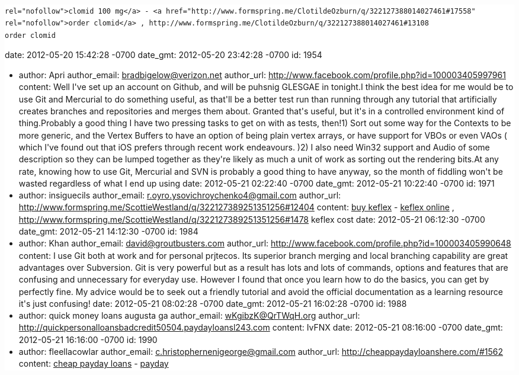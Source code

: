     rel="nofollow">clomid 100 mg</a> - <a href="http://www.formspring.me/ClotildeOzburn/q/322127388014027461#17558"
    rel="nofollow">order clomid</a> , http://www.formspring.me/ClotildeOzburn/q/322127388014027461#13108
    order clomid
  date: 2012-05-20 15:42:28 -0700
  date_gmt: 2012-05-20 23:42:28 -0700
  id: 1954
- author: Apri
  author_email: bradbigelow@verizon.net
  author_url: http://www.facebook.com/profile.php?id=100003405997961
  content: Well I've set up an account on Github, and will be puhsnig GLESGAE in tonight.I
    think the best idea for me would be to use Git and Mercurial to do something useful,
    as that'll be a better test run than running through any tutorial that artificially
    creates branches and repositories and merges them about. Granted that's useful,
    but it's in a  controlled environment  kind of thing.Probably a good thing I have
    two pressing tasks to get on with as tests, then!1) Sort out some way for the
    Contexts to be more generic, and the Vertex Buffers to have an option of being
    plain vertex arrays, or have support for VBOs or even VAOs ( which I've found
    out that iOS prefers through recent work endeavours. )2) I also need Win32 support
    and Audio of some description  so they can be lumped together as they're likely
    as much a unit of work as sorting out the rendering bits.At any rate, knowing
    how to use Git, Mercurial and SVN is probably a good thing to have anyway, so
    the month of fiddling won't be wasted regardless of what I end up using
  date: 2012-05-21 02:22:40 -0700
  date_gmt: 2012-05-21 10:22:40 -0700
  id: 1971
- author: insiguecils
  author_email: r.oyro.ysovichroychenko4@gmail.com
  author_url: http://www.formspring.me/ScottieWestland/q/322127389251351256#12404
  content: <a href="http://www.formspring.me/ScottieWestland/q/322127389251351256#6676"
    rel="nofollow">buy keflex</a> - <a href="http://www.formspring.me/ScottieWestland/q/322127389251351256#6161"
    rel="nofollow">keflex online</a> , http://www.formspring.me/ScottieWestland/q/322127389251351256#1478
    keflex cost
  date: 2012-05-21 06:12:30 -0700
  date_gmt: 2012-05-21 14:12:30 -0700
  id: 1984
- author: Khan
  author_email: david@groutbusters.com
  author_url: http://www.facebook.com/profile.php?id=100003405990648
  content: I use Git both at work and for personal prjtecos. Its superior branch merging
    and local branching capability are great advantages over Subversion. Git is very
    powerful but as a result has lots and lots of commands, options and features that
    are confusing and unnecessary for everyday use. However I found that once you
    learn how to do the basics, you can get by perfectly fine. My advice would be
    to seek out a friendly tutorial and avoid the official documentation as a learning
    resource   it's just confusing!
  date: 2012-05-21 08:02:28 -0700
  date_gmt: 2012-05-21 16:02:28 -0700
  id: 1988
- author: quick money loans augusta ga
  author_email: wKgibzK@QrTWqH.org
  author_url: http://quickpersonalloansbadcredit50504.paydayloansl243.com
  content: IvFNX
  date: 2012-05-21 08:16:00 -0700
  date_gmt: 2012-05-21 16:16:00 -0700
  id: 1990
- author: fleellacowlar
  author_email: c.hristophernenigeorge@gmail.com
  author_url: http://cheappaydayloanshere.com/#1562
  content: <a href="http://cheappaydayloanshere.com/#8919" rel="nofollow">cheap payday
    loans</a> - <a href="http://cheappaydayloanshere.com/#15155" rel="nofollow">payday